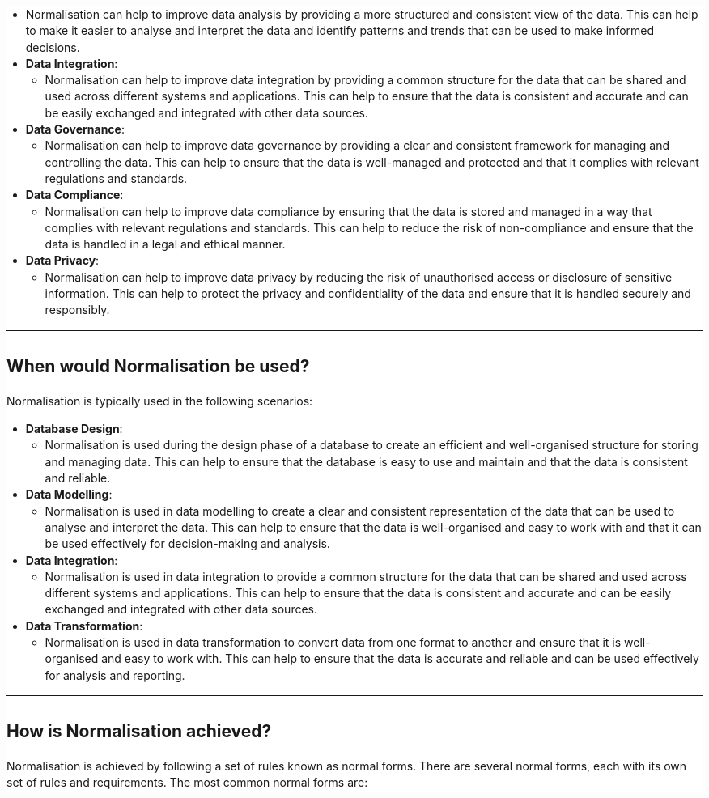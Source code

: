   - Normalisation can help to improve data analysis by providing a more structured and consistent view of the data. This can help to make it easier to analyse and interpret the data and identify patterns and trends that can be used to make informed decisions.
- **Data Integration**:
  - Normalisation can help to improve data integration by providing a common structure for the data that can be shared and used across different systems and applications. This can help to ensure that the data is consistent and accurate and can be easily exchanged and integrated with other data sources.
- **Data Governance**:
  - Normalisation can help to improve data governance by providing a clear and consistent framework for managing and controlling the data. This can help to ensure that the data is well-managed and protected and that it complies with relevant regulations and standards.
- **Data Compliance**:
  - Normalisation can help to improve data compliance by ensuring that the data is stored and managed in a way that complies with relevant regulations and standards. This can help to reduce the risk of non-compliance and ensure that the data is handled in a legal and ethical manner.
- **Data Privacy**:
  - Normalisation can help to improve data privacy by reducing the risk of unauthorised access or disclosure of sensitive information. This can help to protect the privacy and confidentiality of the data and ensure that it is handled securely and responsibly.

---

## When would Normalisation be used?

Normalisation is typically used in the following scenarios:

- **Database Design**:
  - Normalisation is used during the design phase of a database to create an efficient and well-organised structure for storing and managing data. This can help to ensure that the database is easy to use and maintain and that the data is consistent and reliable.
- **Data Modelling**:
  - Normalisation is used in data modelling to create a clear and consistent representation of the data that can be used to analyse and interpret the data. This can help to ensure that the data is well-organised and easy to work with and that it can be used effectively for decision-making and analysis.
- **Data Integration**:
  - Normalisation is used in data integration to provide a common structure for the data that can be shared and used across different systems and applications. This can help to ensure that the data is consistent and accurate and can be easily exchanged and integrated with other data sources.
- **Data Transformation**:
  - Normalisation is used in data transformation to convert data from one format to another and ensure that it is well-organised and easy to work with. This can help to ensure that the data is accurate and reliable and can be used effectively for analysis and reporting.

---

## How is Normalisation achieved?

Normalisation is achieved by following a set of rules known as normal forms. There are several normal forms, each with its own set of rules and requirements. The most common normal forms are:
